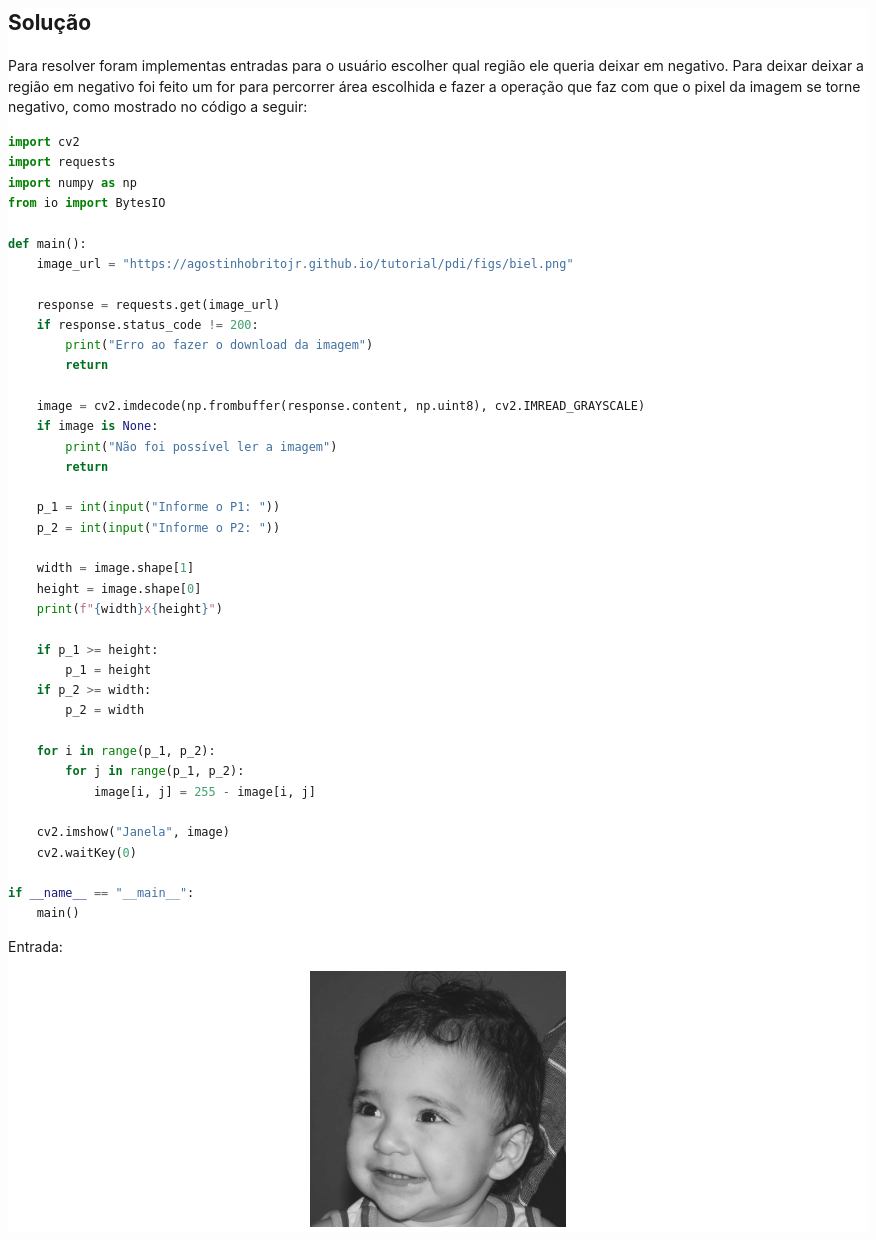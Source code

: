 ## Solução

Para resolver foram implementas entradas para o usuário escolher qual região ele queria deixar em negativo. Para deixar deixar a região em negativo foi feito um for para percorrer área escolhida e fazer a operação que faz com que o pixel da imagem se torne negativo, como mostrado no código a seguir:
```python
import cv2
import requests
import numpy as np
from io import BytesIO

def main():
    image_url = "https://agostinhobritojr.github.io/tutorial/pdi/figs/biel.png"

    response = requests.get(image_url)
    if response.status_code != 200:
        print("Erro ao fazer o download da imagem")
        return

    image = cv2.imdecode(np.frombuffer(response.content, np.uint8), cv2.IMREAD_GRAYSCALE)
    if image is None:
        print("Não foi possível ler a imagem")
        return

    p_1 = int(input("Informe o P1: "))
    p_2 = int(input("Informe o P2: "))

    width = image.shape[1]
    height = image.shape[0]
    print(f"{width}x{height}")

    if p_1 >= height:
        p_1 = height
    if p_2 >= width:
        p_2 = width

    for i in range(p_1, p_2):
        for j in range(p_1, p_2):
            image[i, j] = 255 - image[i, j]

    cv2.imshow("Janela", image)
    cv2.waitKey(0)

if __name__ == "__main__":
    main()
```
Entrada:  

<p align='center'><img src='./1 - regions/ebiel.png'></p>  
    